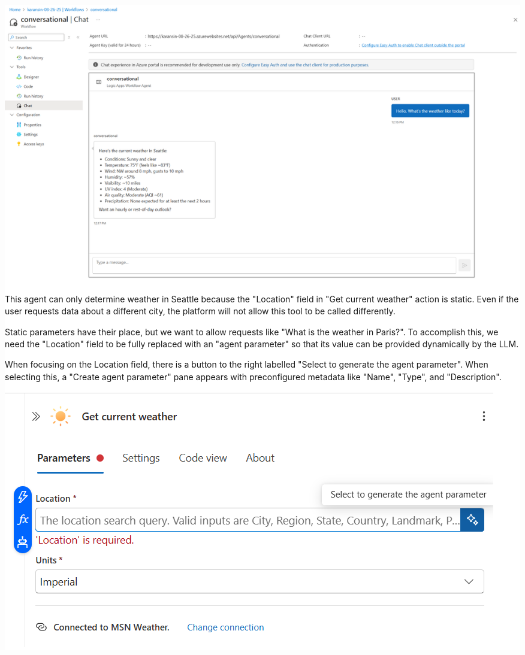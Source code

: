 ![Chat interaction with this sample agent](media/01-add-parameters-to-tools/seattle-agent-interaction.png)

This agent can only determine weather in Seattle because the "Location" field in "Get current weather" action is static. Even if the user requests data about a different city, the platform will not allow this tool to be called differently.

Static parameters have their place, but we want to allow requests like "What is the weather in Paris?". To accomplish this, we need the "Location" field to be fully replaced with an "agent parameter" so that its value can be provided dynamically by the LLM.

When focusing on the Location field, there is a button to the right labelled "Select to generate the agent parameter". When selecting this, a "Create agent parameter" pane appears with preconfigured metadata like "Name", "Type", and "Description".

![Adding agent parameter first step](media/01-add-parameters-to-tools/seattle-agent-parameter-add.png)
